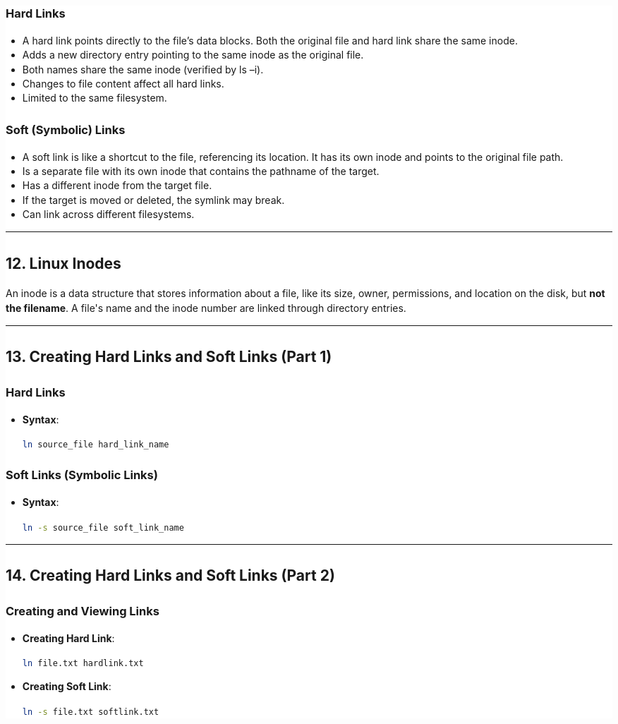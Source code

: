 ### **Hard Links**
- A hard link points directly to the file’s data blocks. Both the original file and hard link share the same inode.
- Adds a new directory entry pointing to the same inode as the original file.  
- Both names share the same inode (verified by ls –i).  
- Changes to file content affect all hard links.  
- Limited to the same filesystem.
### **Soft (Symbolic) Links**
- A soft link is like a shortcut to the file, referencing its location. It has its own inode and points to the original file path.
- Is a separate file with its own inode that contains the pathname of the target.  
- Has a different inode from the target file.  
- If the target is moved or deleted, the symlink may break.  
- Can link across different filesystems.
---

## **12. Linux Inodes**

An inode is a data structure that stores information about a file, like its size, owner, permissions, and location on the disk, but **not the filename**. A file's name and the inode number are linked through directory entries.

---

## **13. Creating Hard Links and Soft Links (Part 1)**

### **Hard Links**
- **Syntax**:
  ```bash
  ln source_file hard_link_name
  ```

### **Soft Links (Symbolic Links)**
- **Syntax**:
  ```bash
  ln -s source_file soft_link_name
  ```

---

## **14. Creating Hard Links and Soft Links (Part 2)**

### **Creating and Viewing Links**
- **Creating Hard Link**:
  ```bash
  ln file.txt hardlink.txt
  ```
- **Creating Soft Link**:
  ```bash
  ln -s file.txt softlink.txt
  ```
